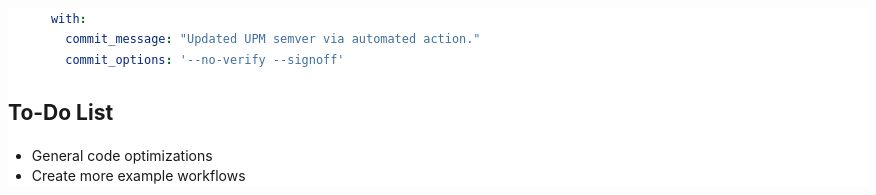 ``` yaml
      with:
        commit_message: "Updated UPM semver via automated action."
        commit_options: '--no-verify --signoff'
```







## To-Do List

- General code optimizations
- Create more example workflows

